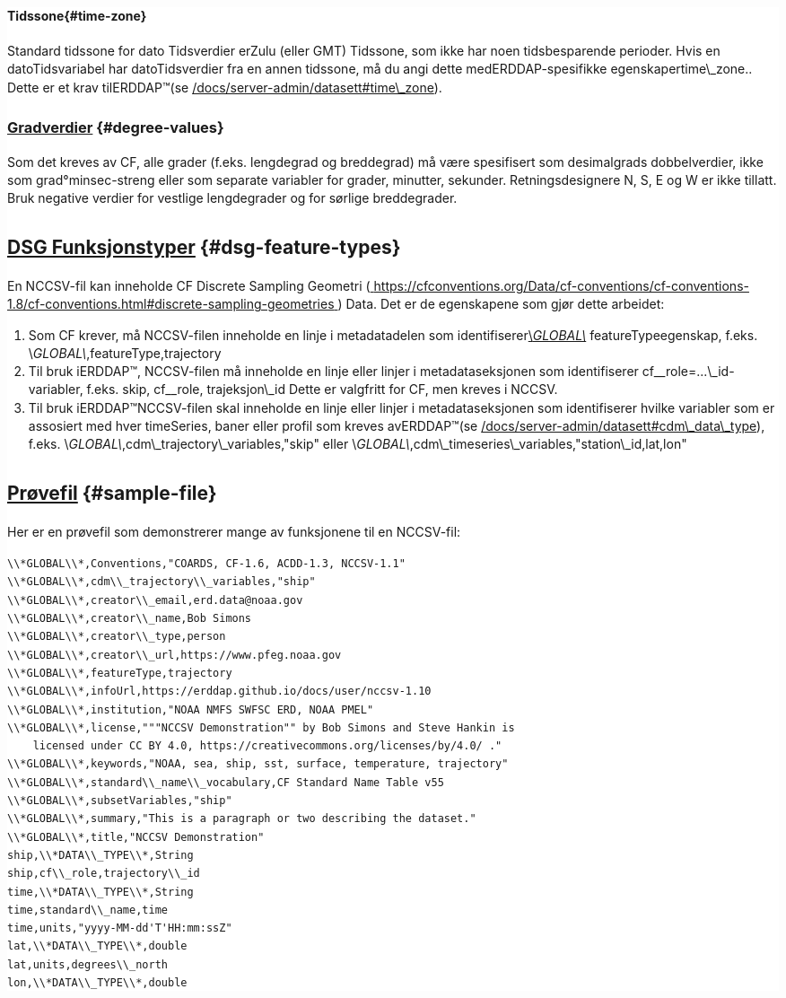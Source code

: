 #### Tidssone{#time-zone} 
Standard tidssone for dato Tidsverdier erZulu  (eller GMT) Tidssone, som ikke har noen tidsbesparende perioder. Hvis en datoTidsvariabel har datoTidsverdier fra en annen tidssone, må du angi dette medERDDAP-spesifikke egenskapertime\\_zone.. Dette er et krav tilERDDAP™(se
[/docs/server-admin/datasett#time\\_zone](/docs/server-admin/datasets#time_zone)).

### [Gradverdier](#degree-values) {#degree-values} 

Som det kreves av CF, alle grader (f.eks. lengdegrad og breddegrad) må være spesifisert som desimalgrads dobbelverdier, ikke som grad°minsec-streng eller som separate variabler for grader, minutter, sekunder. Retningsdesignere N, S, E og W er ikke tillatt. Bruk negative verdier for vestlige lengdegrader og for sørlige breddegrader.

## [DSG Funksjonstyper](#dsg-feature-types) {#dsg-feature-types} 

En NCCSV-fil kan inneholde CF Discrete Sampling Geometri
 ([ https://cfconventions.org/Data/cf-conventions/cf-conventions-1.8/cf-conventions.html#discrete-sampling-geometries ](https://cfconventions.org/Data/cf-conventions/cf-conventions-1.8/cf-conventions.html#discrete-sampling-geometries)) Data. Det er de egenskapene som gjør dette arbeidet:

1. Som CF krever, må NCCSV-filen inneholde en linje i metadatadelen som identifiserer[\\*GLOBAL\\*](#global) featureTypeegenskap, f.eks.
    \\*GLOBAL\\*,featureType,trajectory
2. Til bruk iERDDAP™, NCCSV-filen må inneholde en linje eller linjer i metadataseksjonen som identifiserer cf__role=...\\_id-variabler, f.eks.
skip, cf__role, trajeksjon\\_id
Dette er valgfritt for CF, men kreves i NCCSV.
3. Til bruk iERDDAP™NCCSV-filen skal inneholde en linje eller linjer i metadataseksjonen som identifiserer hvilke variabler som er assosiert med hver timeSeries, baner eller profil som kreves avERDDAP™(se
    [/docs/server-admin/datasett#cdm\\_data\\_type](/docs/server-admin/datasets#cdm_data_type)), f.eks.
    \\*GLOBAL\\*,cdm\\_trajectory\\_variables,"skip"
eller
    \\*GLOBAL\\*,cdm\\_timeseries\\_variables,"station\\_id,lat,lon"

## [Prøvefil](#sample-file) {#sample-file} 

Her er en prøvefil som demonstrerer mange av funksjonene til en NCCSV-fil:
```
\\*GLOBAL\\*,Conventions,"COARDS, CF-1.6, ACDD-1.3, NCCSV-1.1"
\\*GLOBAL\\*,cdm\\_trajectory\\_variables,"ship"
\\*GLOBAL\\*,creator\\_email,erd.data@noaa.gov
\\*GLOBAL\\*,creator\\_name,Bob Simons
\\*GLOBAL\\*,creator\\_type,person
\\*GLOBAL\\*,creator\\_url,https://www.pfeg.noaa.gov
\\*GLOBAL\\*,featureType,trajectory
\\*GLOBAL\\*,infoUrl,https://erddap.github.io/docs/user/nccsv-1.10
\\*GLOBAL\\*,institution,"NOAA NMFS SWFSC ERD, NOAA PMEL"
\\*GLOBAL\\*,license,"""NCCSV Demonstration"" by Bob Simons and Steve Hankin is
    licensed under CC BY 4.0, https://creativecommons.org/licenses/by/4.0/ ."
\\*GLOBAL\\*,keywords,"NOAA, sea, ship, sst, surface, temperature, trajectory"
\\*GLOBAL\\*,standard\\_name\\_vocabulary,CF Standard Name Table v55
\\*GLOBAL\\*,subsetVariables,"ship"
\\*GLOBAL\\*,summary,"This is a paragraph or two describing the dataset."
\\*GLOBAL\\*,title,"NCCSV Demonstration"
ship,\\*DATA\\_TYPE\\*,String
ship,cf\\_role,trajectory\\_id
time,\\*DATA\\_TYPE\\*,String
time,standard\\_name,time
time,units,"yyyy-MM-dd'T'HH:mm:ssZ"
lat,\\*DATA\\_TYPE\\*,double
lat,units,degrees\\_north
lon,\\*DATA\\_TYPE\\*,double
```